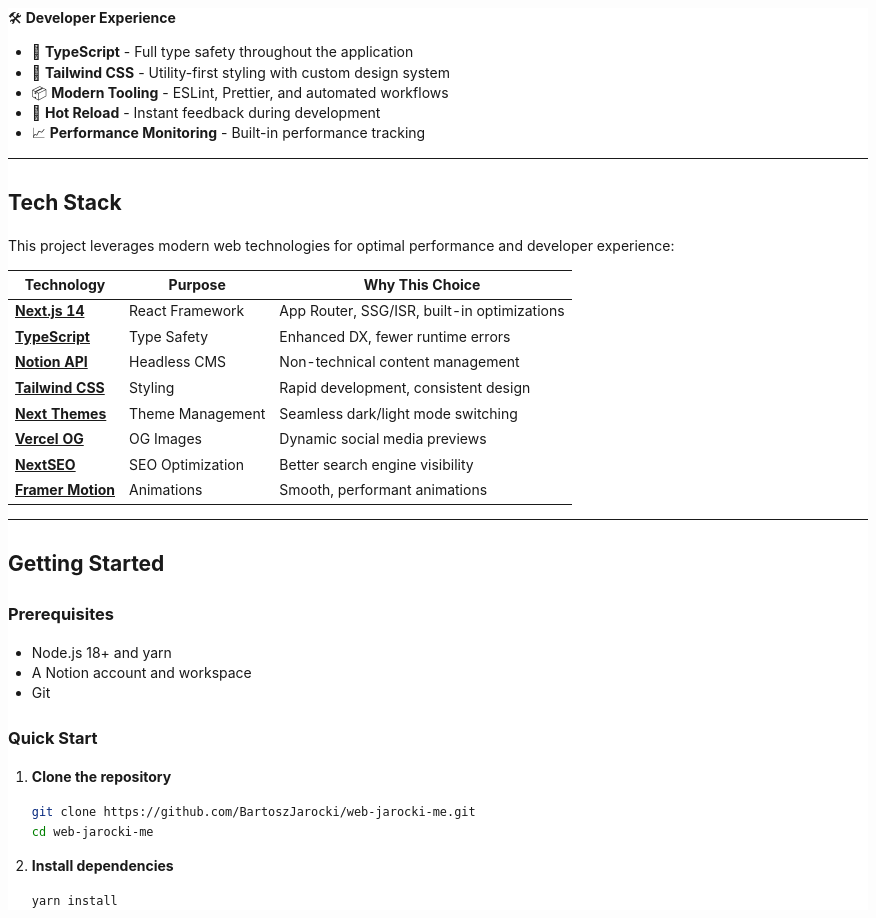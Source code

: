 🛠️ **Developer Experience**

- 🔧 **TypeScript** - Full type safety throughout the application
- 🎨 **Tailwind CSS** - Utility-first styling with custom design system
- 📦 **Modern Tooling** - ESLint, Prettier, and automated workflows
- 🔄 **Hot Reload** - Instant feedback during development
- 📈 **Performance Monitoring** - Built-in performance tracking

---

## Tech Stack

This project leverages modern web technologies for optimal performance and developer experience:

| Technology                                                                            | Purpose          | Why This Choice                             |
| ------------------------------------------------------------------------------------- | ---------------- | ------------------------------------------- |
| **[Next.js 14](https://nextjs.org/)**                                                 | React Framework  | App Router, SSG/ISR, built-in optimizations |
| **[TypeScript](https://typescriptlang.org/)**                                         | Type Safety      | Enhanced DX, fewer runtime errors           |
| **[Notion API](https://developers.notion.com/)**                                      | Headless CMS     | Non-technical content management            |
| **[Tailwind CSS](https://tailwindcss.com/)**                                          | Styling          | Rapid development, consistent design        |
| **[Next Themes](https://github.com/pacocoursey/next-themes)**                         | Theme Management | Seamless dark/light mode switching          |
| **[Vercel OG](https://vercel.com/docs/functions/edge-functions/og-image-generation)** | OG Images        | Dynamic social media previews               |
| **[NextSEO](https://github.com/garmeeh/next-seo)**                                    | SEO Optimization | Better search engine visibility             |
| **[Framer Motion](https://framer.com/motion/)**                                       | Animations       | Smooth, performant animations               |

---

## Getting Started

### Prerequisites

- Node.js 18+ and yarn
- A Notion account and workspace
- Git

### Quick Start

1. **Clone the repository**

   ```bash
   git clone https://github.com/BartoszJarocki/web-jarocki-me.git
   cd web-jarocki-me
   ```

2. **Install dependencies**

   ```bash
   yarn install
   ```
